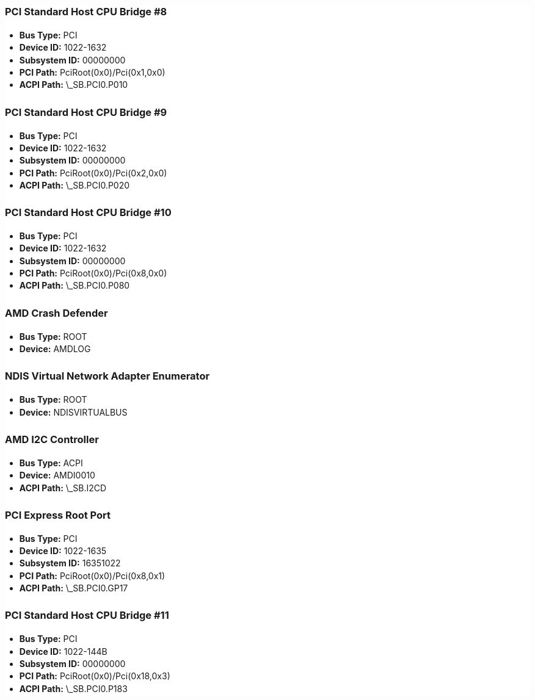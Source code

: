 ### PCI Standard Host CPU Bridge #8

- **Bus Type:** PCI
- **Device ID:** 1022-1632
- **Subsystem ID:** 00000000
- **PCI Path:** PciRoot(0x0)/Pci(0x1,0x0)
- **ACPI Path:** \\\_SB.PCI0.P010

### PCI Standard Host CPU Bridge #9

- **Bus Type:** PCI
- **Device ID:** 1022-1632
- **Subsystem ID:** 00000000
- **PCI Path:** PciRoot(0x0)/Pci(0x2,0x0)
- **ACPI Path:** \\\_SB.PCI0.P020

### PCI Standard Host CPU Bridge #10

- **Bus Type:** PCI
- **Device ID:** 1022-1632
- **Subsystem ID:** 00000000
- **PCI Path:** PciRoot(0x0)/Pci(0x8,0x0)
- **ACPI Path:** \\\_SB.PCI0.P080

### AMD Crash Defender

- **Bus Type:** ROOT
- **Device:** AMDLOG

### NDIS Virtual Network Adapter Enumerator

- **Bus Type:** ROOT
- **Device:** NDISVIRTUALBUS

### AMD I2C Controller

- **Bus Type:** ACPI
- **Device:** AMDI0010
- **ACPI Path:** \\\_SB.I2CD

### PCI Express Root Port

- **Bus Type:** PCI
- **Device ID:** 1022-1635
- **Subsystem ID:** 16351022
- **PCI Path:** PciRoot(0x0)/Pci(0x8,0x1)
- **ACPI Path:** \\\_SB.PCI0.GP17

### PCI Standard Host CPU Bridge #11

- **Bus Type:** PCI
- **Device ID:** 1022-144B
- **Subsystem ID:** 00000000
- **PCI Path:** PciRoot(0x0)/Pci(0x18,0x3)
- **ACPI Path:** \\\_SB.PCI0.P183
